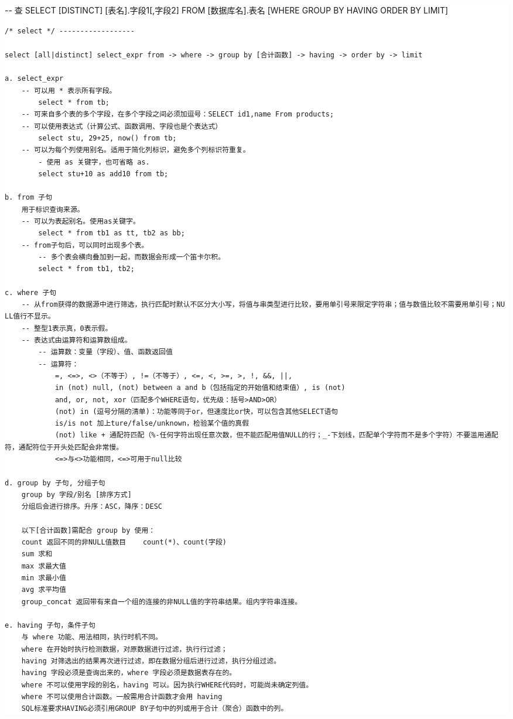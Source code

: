-- 查
    SELECT [DISTINCT] [表名].字段1[,字段2] FROM [数据库名].表名 [WHERE GROUP BY HAVING ORDER BY LIMIT]

	/* select */ ------------------
	
	select [all|distinct] select_expr from -> where -> group by [合计函数] -> having -> order by -> limit
	
	a. select_expr
	    -- 可以用 * 表示所有字段。
	        select * from tb;
		-- 可来自多个表的多个字段，在多个字段之间必须加逗号：SELECT id1,name From products;
	    -- 可以使用表达式（计算公式、函数调用、字段也是个表达式）
	        select stu, 29+25, now() from tb;
	    -- 可以为每个列使用别名。适用于简化列标识，避免多个列标识符重复。
	        - 使用 as 关键字，也可省略 as.
	        select stu+10 as add10 from tb;
	
	b. from 子句
	    用于标识查询来源。
	    -- 可以为表起别名。使用as关键字。
	        select * from tb1 as tt, tb2 as bb;
	    -- from子句后，可以同时出现多个表。
	        -- 多个表会横向叠加到一起，而数据会形成一个笛卡尔积。
	        select * from tb1, tb2;
	
	c. where 子句
	    -- 从from获得的数据源中进行筛选，执行匹配时默认不区分大小写，将值与串类型进行比较，要用单引号来限定字符串；值与数值比较不需要用单引号；NULL值行不显示。
	    -- 整型1表示真，0表示假。
	    -- 表达式由运算符和运算数组成。
	        -- 运算数：变量（字段）、值、函数返回值
	        -- 运算符：
	            =, <=>, <>（不等于）, !=（不等于）, <=, <, >=, >, !, &&, ||, 
	            in (not) null, (not) between a and b（包括指定的开始值和结束值）, is (not)
				and, or, not, xor（匹配多个WHERE语句，优先级：括号>AND>OR）
				(not) in (逗号分隔的清单)：功能等同于or，但速度比or快，可以包含其他SELECT语句 
	            is/is not 加上ture/false/unknown，检验某个值的真假
				(not) like + 通配符匹配（%-任何字符出现任意次数，但不能匹配用值NULL的行；_-下划线，匹配单个字符而不是多个字符）不要滥用通配符，通配符位于开头处匹配会非常慢。 
	            <=>与<>功能相同，<=>可用于null比较
	
	d. group by 子句, 分组子句
	    group by 字段/别名 [排序方式]
	    分组后会进行排序。升序：ASC，降序：DESC
	    
	    以下[合计函数]需配合 group by 使用：
	    count 返回不同的非NULL值数目    count(*)、count(字段)
	    sum 求和
	    max 求最大值
	    min 求最小值
	    avg 求平均值
	    group_concat 返回带有来自一个组的连接的非NULL值的字符串结果。组内字符串连接。
	
	e. having 子句，条件子句
	    与 where 功能、用法相同，执行时机不同。
	    where 在开始时执行检测数据，对原数据进行过滤，执行行过滤；
	    having 对筛选出的结果再次进行过滤，即在数据分组后进行过滤，执行分组过滤。
	    having 字段必须是查询出来的，where 字段必须是数据表存在的。
	    where 不可以使用字段的别名，having 可以。因为执行WHERE代码时，可能尚未确定列值。
	    where 不可以使用合计函数。一般需用合计函数才会用 having
	    SQL标准要求HAVING必须引用GROUP BY子句中的列或用于合计（聚合）函数中的列。
	